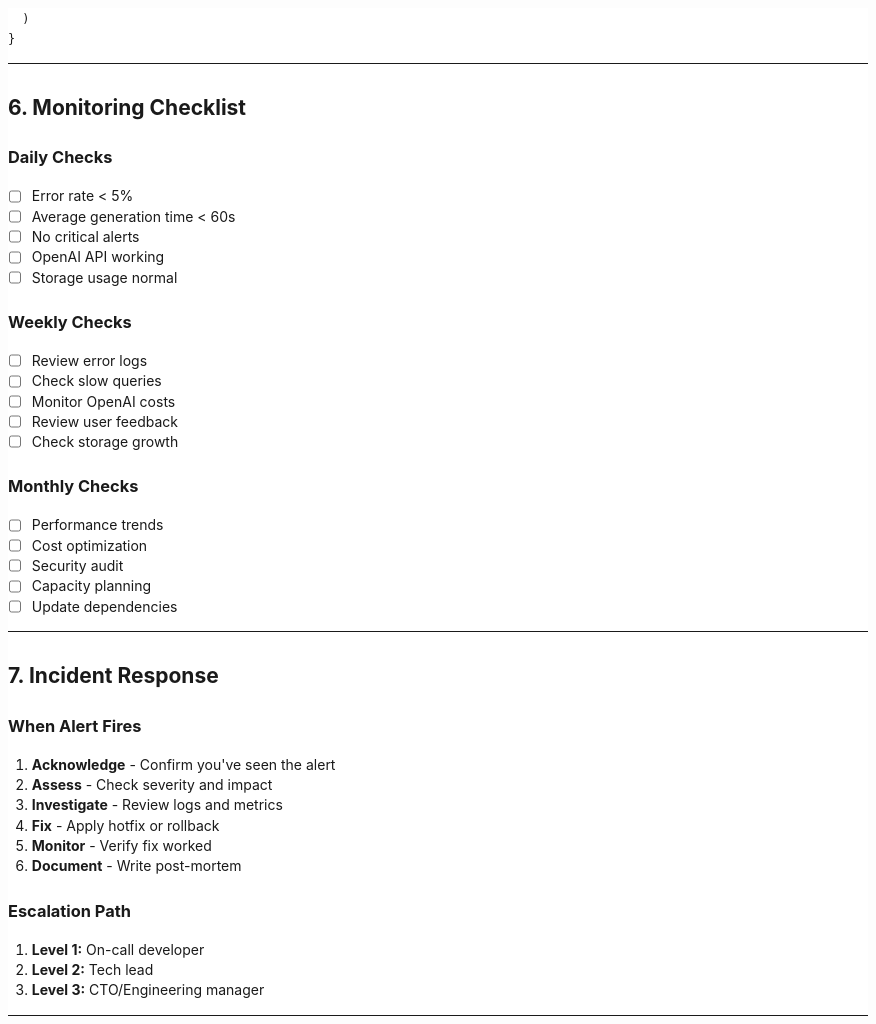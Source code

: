 ```typescript
  )
}
```

---

## 6. Monitoring Checklist

### Daily Checks

- [ ] Error rate < 5%
- [ ] Average generation time < 60s
- [ ] No critical alerts
- [ ] OpenAI API working
- [ ] Storage usage normal

### Weekly Checks

- [ ] Review error logs
- [ ] Check slow queries
- [ ] Monitor OpenAI costs
- [ ] Review user feedback
- [ ] Check storage growth

### Monthly Checks

- [ ] Performance trends
- [ ] Cost optimization
- [ ] Security audit
- [ ] Capacity planning
- [ ] Update dependencies

---

## 7. Incident Response

### When Alert Fires

1. **Acknowledge** - Confirm you've seen the alert
2. **Assess** - Check severity and impact
3. **Investigate** - Review logs and metrics
4. **Fix** - Apply hotfix or rollback
5. **Monitor** - Verify fix worked
6. **Document** - Write post-mortem

### Escalation Path

1. **Level 1:** On-call developer
2. **Level 2:** Tech lead
3. **Level 3:** CTO/Engineering manager

---